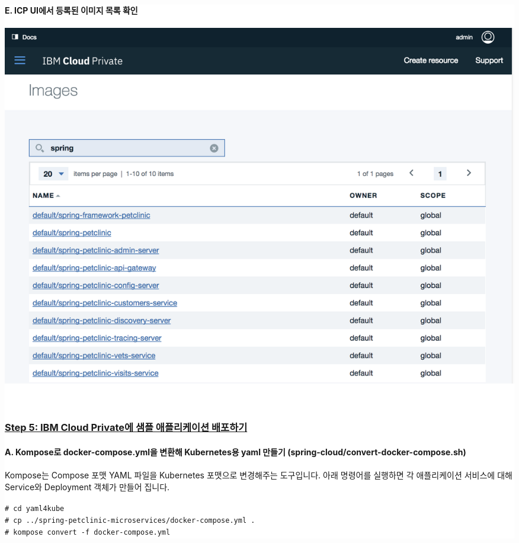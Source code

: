 
#### E. ICP UI에서 등록된 이미지 목록 확인

![Microservices Images](../images/UI_ICP_CloudImages.png)


&nbsp;
### <a href="STEP_5">Step 5: IBM Cloud Private에 샘플 애플리케이션 배포하기</a>


#### A. Kompose로 docker-compose.yml을 변환해 Kubernetes용 yaml 만들기 (spring-cloud/convert-docker-compose.sh)

Kompose는 Compose 포맷 YAML 파일을 Kubernetes 포맷으로 변경해주는 도구입니다. 아래 명령어를 실행하면 각 애플리케이션 서비스에 대해 Service와 Deployment 객체가 만들어 집니다.

	# cd yaml4kube
	# cp ../spring-petclinic-microservices/docker-compose.yml .
	# kompose convert -f docker-compose.yml
